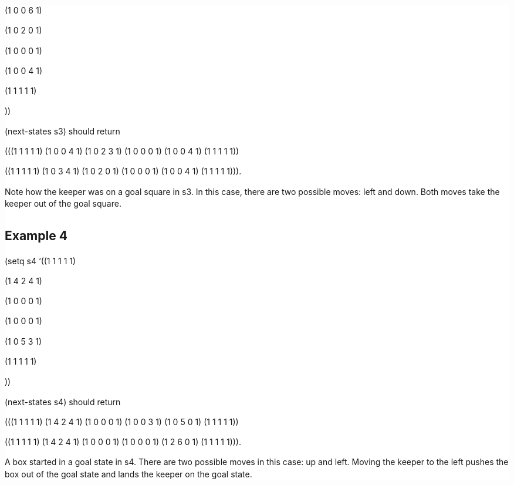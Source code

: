 (1 0 0 6 1)

(1 0 2 0 1)

(1 0 0 0 1)

(1 0 0 4 1)

(1 1 1 1 1)

))

(next-states s3) should return

(((1 1 1 1 1) (1 0 0 4 1) (1 0 2 3 1) (1 0 0 0 1) (1 0 0 4 1) (1 1 1 1 1))

((1 1 1 1 1) (1 0 3 4 1) (1 0 2 0 1) (1 0 0 0 1) (1 0 0 4 1) (1 1 1 1 1))).

Note how the keeper was on a goal square in s3. In this case, there are two possible moves: left and down. Both moves take the keeper out of the goal square.

<h2>Example 4</h2>
(setq s4 ‘((1 1 1 1 1)

(1 4 2 4 1)

(1 0 0 0 1)

(1 0 0 0 1)

(1 0 5 3 1)

(1 1 1 1 1)

))

(next-states s4) should return

(((1 1 1 1 1) (1 4 2 4 1) (1 0 0 0 1) (1 0 0 3 1) (1 0 5 0 1) (1 1 1 1 1))

((1 1 1 1 1) (1 4 2 4 1) (1 0 0 0 1) (1 0 0 0 1) (1 2 6 0 1) (1 1 1 1 1))).

A box started in a goal state in s4. There are two possible moves in this case: up and left. Moving the keeper to the left pushes the box out of the goal state and lands the keeper on the goal state.
